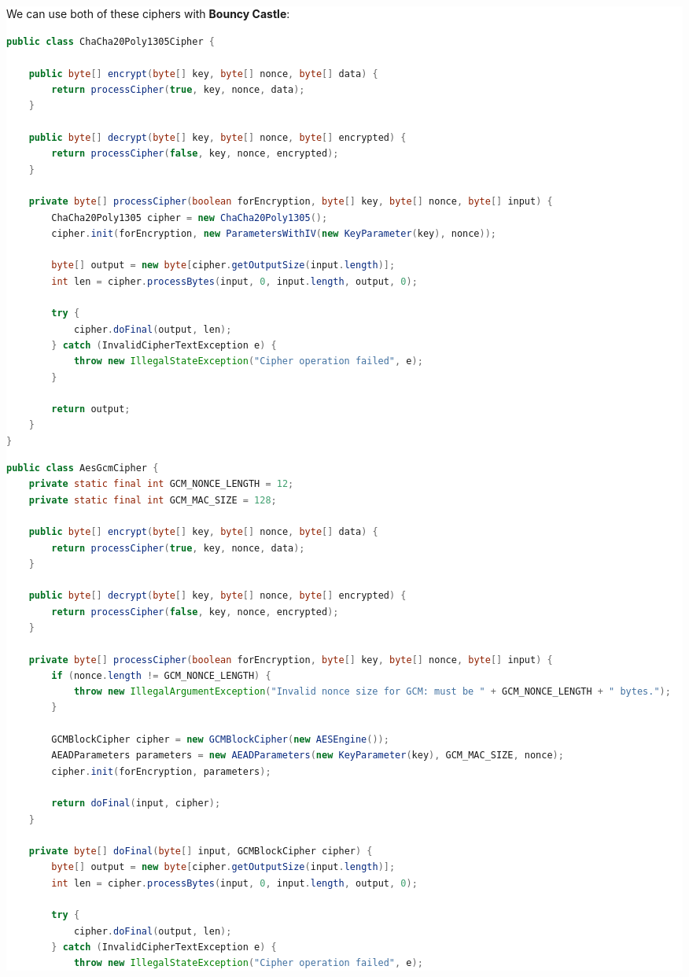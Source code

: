 We can use both of these ciphers with **Bouncy Castle**:

```java
public class ChaCha20Poly1305Cipher {

    public byte[] encrypt(byte[] key, byte[] nonce, byte[] data) {
        return processCipher(true, key, nonce, data);
    }

    public byte[] decrypt(byte[] key, byte[] nonce, byte[] encrypted) {
        return processCipher(false, key, nonce, encrypted);
    }

    private byte[] processCipher(boolean forEncryption, byte[] key, byte[] nonce, byte[] input) {
        ChaCha20Poly1305 cipher = new ChaCha20Poly1305();
        cipher.init(forEncryption, new ParametersWithIV(new KeyParameter(key), nonce));

        byte[] output = new byte[cipher.getOutputSize(input.length)];
        int len = cipher.processBytes(input, 0, input.length, output, 0);

        try {
            cipher.doFinal(output, len);
        } catch (InvalidCipherTextException e) {
            throw new IllegalStateException("Cipher operation failed", e);
        }

        return output;
    }
}
```

```java
public class AesGcmCipher {
    private static final int GCM_NONCE_LENGTH = 12;
    private static final int GCM_MAC_SIZE = 128;

    public byte[] encrypt(byte[] key, byte[] nonce, byte[] data) {
        return processCipher(true, key, nonce, data);
    }

    public byte[] decrypt(byte[] key, byte[] nonce, byte[] encrypted) {
        return processCipher(false, key, nonce, encrypted);
    }

    private byte[] processCipher(boolean forEncryption, byte[] key, byte[] nonce, byte[] input) {
        if (nonce.length != GCM_NONCE_LENGTH) {
            throw new IllegalArgumentException("Invalid nonce size for GCM: must be " + GCM_NONCE_LENGTH + " bytes.");
        }

        GCMBlockCipher cipher = new GCMBlockCipher(new AESEngine());
        AEADParameters parameters = new AEADParameters(new KeyParameter(key), GCM_MAC_SIZE, nonce);
        cipher.init(forEncryption, parameters);

        return doFinal(input, cipher);
    }

    private byte[] doFinal(byte[] input, GCMBlockCipher cipher) {
        byte[] output = new byte[cipher.getOutputSize(input.length)];
        int len = cipher.processBytes(input, 0, input.length, output, 0);

        try {
            cipher.doFinal(output, len);
        } catch (InvalidCipherTextException e) {
            throw new IllegalStateException("Cipher operation failed", e);
```